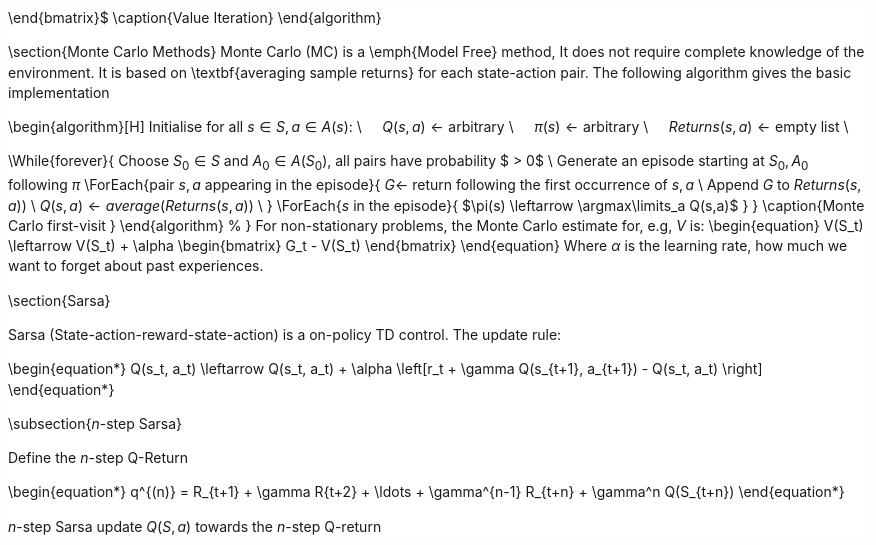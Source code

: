   \end{bmatrix}$
\caption{Value Iteration}
\end{algorithm}

\section{Monte Carlo Methods}
Monte Carlo (MC) is a \emph{Model Free} method, It does not require complete knowledge of the environment. It is based on \textbf{averaging sample returns} for each state-action pair. The following algorithm gives the basic implementation

\begin{algorithm}[H]
 Initialise for all $s \in S, a \in A(s):$ \\
        $\quad Q(s,a) \leftarrow \text{arbitrary}$ \\
        $\quad \pi(s) \leftarrow \text{arbitrary}$ \\
        $\quad Returns(s,a) \leftarrow \text{empty list}$ \\

 \While{forever}{
    Choose $S_0 \in S$ and $A_0 \in A(S_0)$, all pairs have probability $ > 0$ \\
    Generate an episode starting at $S_0, A_0$ following $\pi$
    \ForEach{pair $s,a$ appearing in the episode}{
        $G \leftarrow$ return following the first occurrence of $s,a$ \\
        Append $G$ to $Returns(s,a))$ \\
        $Q(s,a) \leftarrow average(Returns(s,a))$ \\
    }
    \ForEach{$s$ in the episode}{
        $\pi(s) \leftarrow \argmax\limits_a Q(s,a)$
    }
 }
\caption{Monte Carlo first-visit }
\end{algorithm}
% }
For non-stationary problems, the Monte Carlo estimate for, e.g, $V$ is:
\begin{equation}
V(S_t) \leftarrow V(S_t) + \alpha \begin{bmatrix}
        G_t - V(S_t)
\end{bmatrix}
\end{equation}
Where $\alpha$ is the learning rate, how much we want to forget about past experiences.

\section{Sarsa}

Sarsa (State-action-reward-state-action) is a on-policy TD control. The update rule:

\begin{equation*}
    Q(s_t, a_t) \leftarrow Q(s_t, a_t) + \alpha \left[r_t + \gamma Q(s_{t+1}, a_{t+1}) - Q(s_t, a_t) \right]
\end{equation*}

\subsection{$n$-step Sarsa}

Define the $n$-step Q-Return

\begin{equation*}
    q^{(n)} = R_{t+1} + \gamma R{t+2} + \ldots + \gamma^{n-1} R_{t+n} + \gamma^n Q(S_{t+n})
\end{equation*}

$n$-step Sarsa update $Q(S, a)$ towards the $n$-step Q-return
